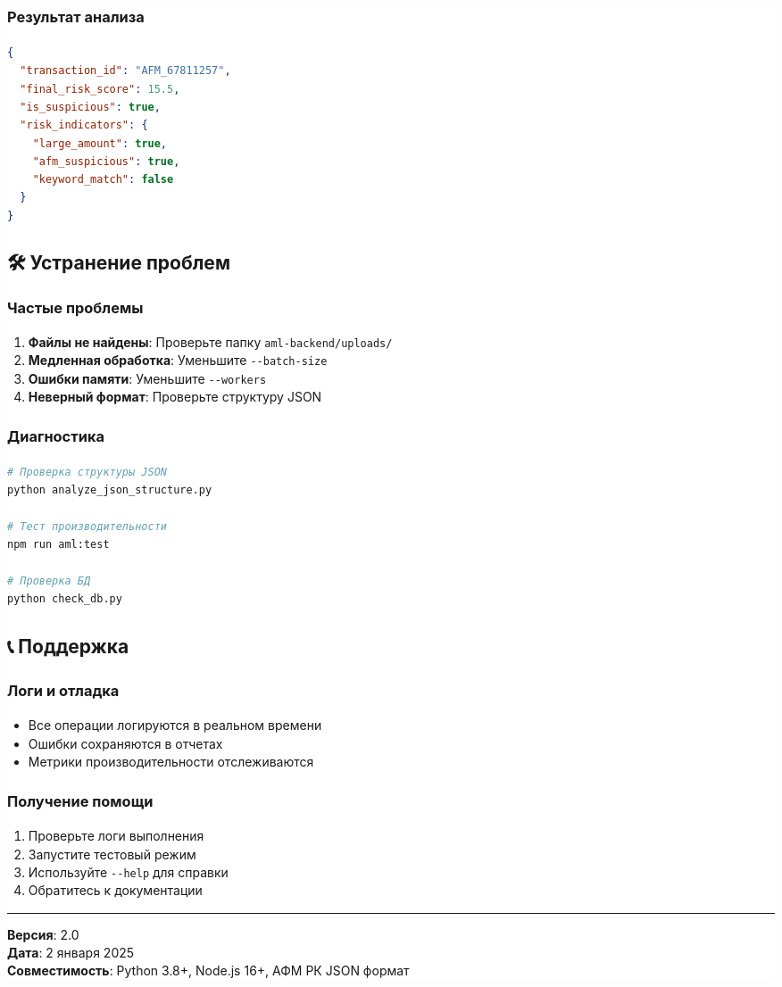 ### Результат анализа
```json
{
  "transaction_id": "AFM_67811257",
  "final_risk_score": 15.5,
  "is_suspicious": true,
  "risk_indicators": {
    "large_amount": true,
    "afm_suspicious": true,
    "keyword_match": false
  }
}
```

## 🛠️ Устранение проблем

### Частые проблемы
1. **Файлы не найдены**: Проверьте папку `aml-backend/uploads/`
2. **Медленная обработка**: Уменьшите `--batch-size`
3. **Ошибки памяти**: Уменьшите `--workers`
4. **Неверный формат**: Проверьте структуру JSON

### Диагностика
```bash
# Проверка структуры JSON
python analyze_json_structure.py

# Тест производительности
npm run aml:test

# Проверка БД
python check_db.py
```

## 📞 Поддержка

### Логи и отладка
- Все операции логируются в реальном времени
- Ошибки сохраняются в отчетах
- Метрики производительности отслеживаются

### Получение помощи
1. Проверьте логи выполнения
2. Запустите тестовый режим
3. Используйте `--help` для справки
4. Обратитесь к документации

---

**Версия**: 2.0  
**Дата**: 2 января 2025  
**Совместимость**: Python 3.8+, Node.js 16+, АФМ РК JSON формат 